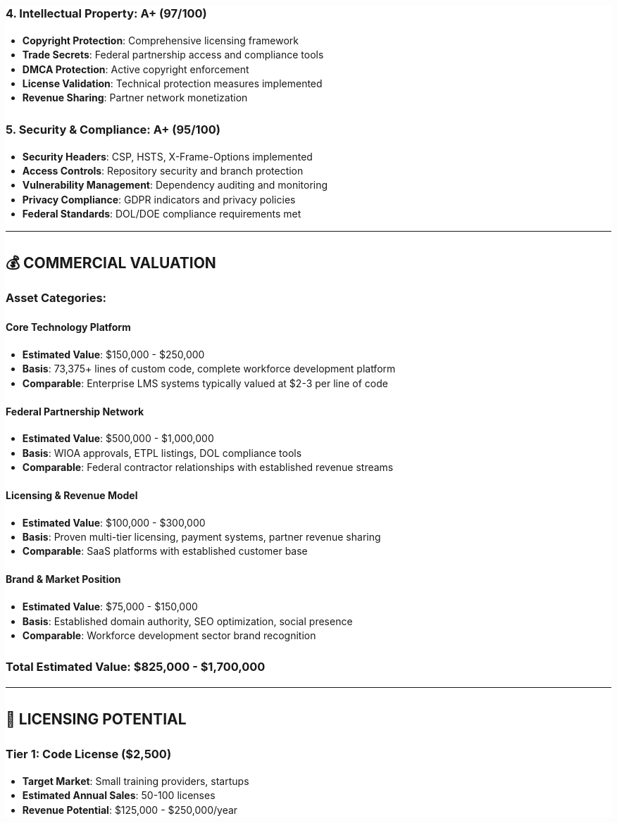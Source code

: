 ### 4. Intellectual Property: **A+ (97/100)**
- **Copyright Protection**: Comprehensive licensing framework
- **Trade Secrets**: Federal partnership access and compliance tools
- **DMCA Protection**: Active copyright enforcement
- **License Validation**: Technical protection measures implemented
- **Revenue Sharing**: Partner network monetization

### 5. Security & Compliance: **A+ (95/100)**
- **Security Headers**: CSP, HSTS, X-Frame-Options implemented
- **Access Controls**: Repository security and branch protection
- **Vulnerability Management**: Dependency auditing and monitoring
- **Privacy Compliance**: GDPR indicators and privacy policies
- **Federal Standards**: DOL/DOE compliance requirements met

---

## 💰 COMMERCIAL VALUATION

### Asset Categories:

#### **Core Technology Platform**
- **Estimated Value**: $150,000 - $250,000
- **Basis**: 73,375+ lines of custom code, complete workforce development platform
- **Comparable**: Enterprise LMS systems typically valued at $2-3 per line of code

#### **Federal Partnership Network**
- **Estimated Value**: $500,000 - $1,000,000
- **Basis**: WIOA approvals, ETPL listings, DOL compliance tools
- **Comparable**: Federal contractor relationships with established revenue streams

#### **Licensing & Revenue Model**
- **Estimated Value**: $100,000 - $300,000
- **Basis**: Proven multi-tier licensing, payment systems, partner revenue sharing
- **Comparable**: SaaS platforms with established customer base

#### **Brand & Market Position**
- **Estimated Value**: $75,000 - $150,000
- **Basis**: Established domain authority, SEO optimization, social presence
- **Comparable**: Workforce development sector brand recognition

### **Total Estimated Value: $825,000 - $1,700,000**

---

## 🚀 LICENSING POTENTIAL

### Tier 1: Code License ($2,500)
- **Target Market**: Small training providers, startups
- **Estimated Annual Sales**: 50-100 licenses
- **Revenue Potential**: $125,000 - $250,000/year
